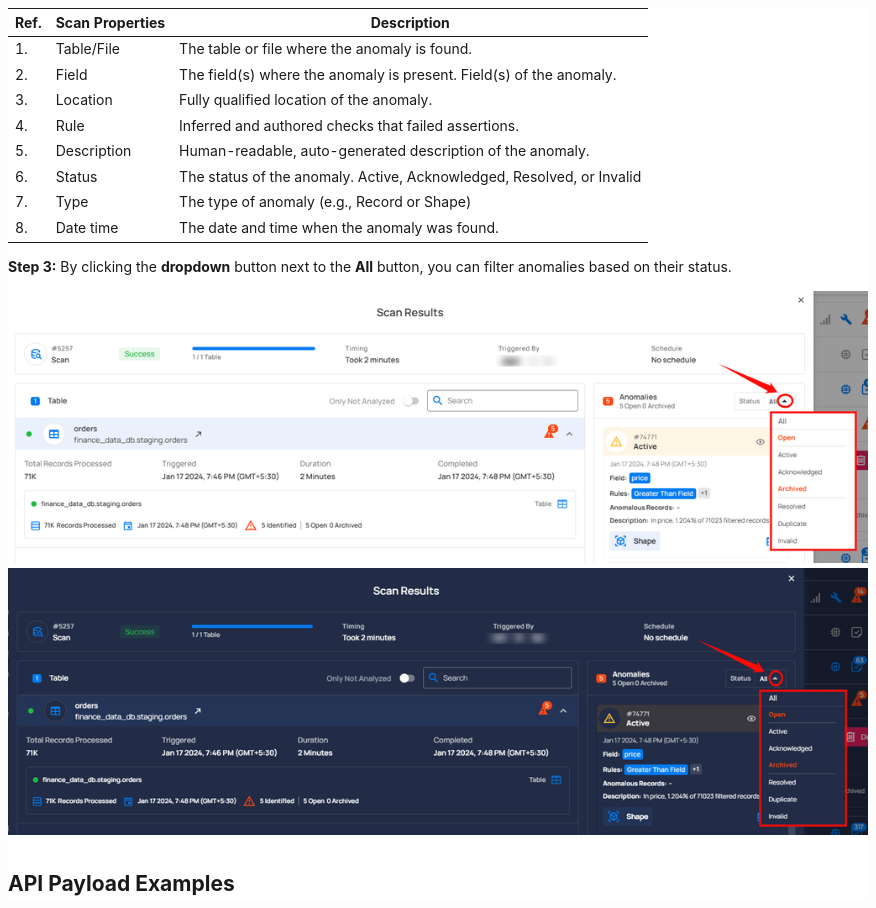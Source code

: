 | Ref. | Scan Properties | Description |
|------|-----------------|------------------------|
| 1.   | Table/File | The table or file where the anomaly is found.|
| 2.   | Field | The field(s) where the anomaly is present. Field(s) of the anomaly. |
| 3.   | Location | Fully qualified location of the anomaly.|
| 4.   | Rule | Inferred and authored checks that failed assertions. |
| 5.   | Description | Human-readable, auto-generated description of the anomaly.|
| 6.   | Status | The status of the anomaly. Active, Acknowledged, Resolved, or Invalid |
| 7.   | Type | The type of anomaly (e.g., Record or Shape) |
| 8.   | Date time | The date and time when the anomaly was found. |

**Step 3:** By clicking the **dropdown** button next to the **All** button, you can filter anomalies based on their status.

![drop-down](../assets/datastores/scan/drop-down-light.png#only-light)
![drop-down](../assets/datastores/scan/drop-down-dark.png#only-dark)

## API Payload Examples
